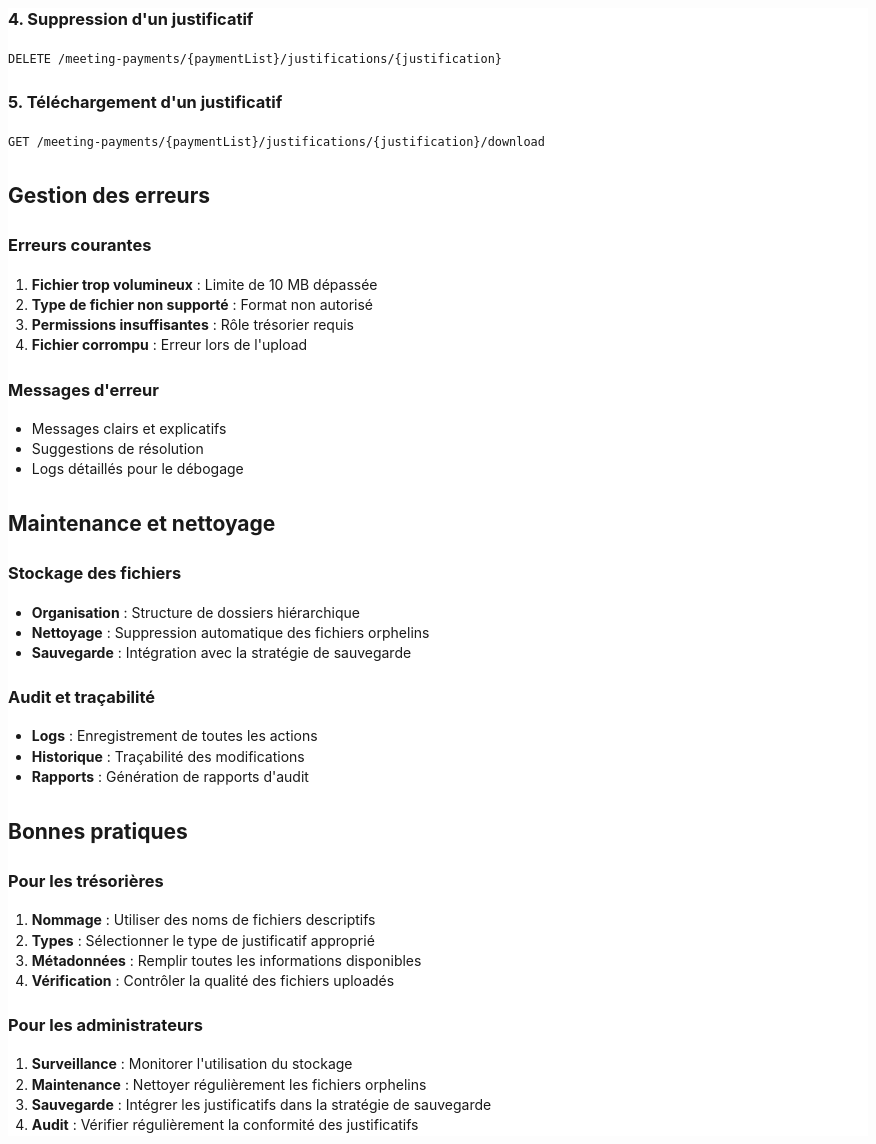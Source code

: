 ### 4. Suppression d'un justificatif
```
DELETE /meeting-payments/{paymentList}/justifications/{justification}
```

### 5. Téléchargement d'un justificatif
```
GET /meeting-payments/{paymentList}/justifications/{justification}/download
```

## Gestion des erreurs

### Erreurs courantes
1. **Fichier trop volumineux** : Limite de 10 MB dépassée
2. **Type de fichier non supporté** : Format non autorisé
3. **Permissions insuffisantes** : Rôle trésorier requis
4. **Fichier corrompu** : Erreur lors de l'upload

### Messages d'erreur
- Messages clairs et explicatifs
- Suggestions de résolution
- Logs détaillés pour le débogage

## Maintenance et nettoyage

### Stockage des fichiers
- **Organisation** : Structure de dossiers hiérarchique
- **Nettoyage** : Suppression automatique des fichiers orphelins
- **Sauvegarde** : Intégration avec la stratégie de sauvegarde

### Audit et traçabilité
- **Logs** : Enregistrement de toutes les actions
- **Historique** : Traçabilité des modifications
- **Rapports** : Génération de rapports d'audit

## Bonnes pratiques

### Pour les trésorières
1. **Nommage** : Utiliser des noms de fichiers descriptifs
2. **Types** : Sélectionner le type de justificatif approprié
3. **Métadonnées** : Remplir toutes les informations disponibles
4. **Vérification** : Contrôler la qualité des fichiers uploadés

### Pour les administrateurs
1. **Surveillance** : Monitorer l'utilisation du stockage
2. **Maintenance** : Nettoyer régulièrement les fichiers orphelins
3. **Sauvegarde** : Intégrer les justificatifs dans la stratégie de sauvegarde
4. **Audit** : Vérifier régulièrement la conformité des justificatifs
